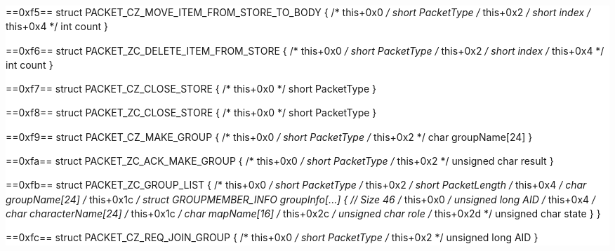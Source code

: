 ==0xf5==
 struct PACKET_CZ_MOVE_ITEM_FROM_STORE_TO_BODY {
  /* this+0x0 */ short PacketType
  /* this+0x2 */ short index
  /* this+0x4 */ int count
 }

==0xf6==
 struct PACKET_ZC_DELETE_ITEM_FROM_STORE {
  /* this+0x0 */ short PacketType
  /* this+0x2 */ short index
  /* this+0x4 */ int count
 }

==0xf7==
 struct PACKET_CZ_CLOSE_STORE {
  /* this+0x0 */ short PacketType
 }

==0xf8==
 struct PACKET_ZC_CLOSE_STORE {
  /* this+0x0 */ short PacketType
 }

==0xf9==
 struct PACKET_CZ_MAKE_GROUP {
  /* this+0x0 */ short PacketType
  /* this+0x2 */ char groupName[24]
 }

==0xfa==
 struct PACKET_ZC_ACK_MAKE_GROUP {
  /* this+0x0 */ short PacketType
  /* this+0x2 */ unsigned char result
 }

==0xfb==
 struct PACKET_ZC_GROUP_LIST {
  /* this+0x0 */ short PacketType
  /* this+0x2 */ short PacketLength
  /* this+0x4 */ char groupName[24]
  /* this+0x1c */ struct GROUPMEMBER_INFO groupInfo[...] { // Size 46
    /* this+0x0 */ unsigned long AID
    /* this+0x4 */ char characterName[24]
    /* this+0x1c */ char mapName[16]
    /* this+0x2c */ unsigned char role
    /* this+0x2d */ unsigned char state
  }
 }

==0xfc==
 struct PACKET_CZ_REQ_JOIN_GROUP {
  /* this+0x0 */ short PacketType
  /* this+0x2 */ unsigned long AID
 }
